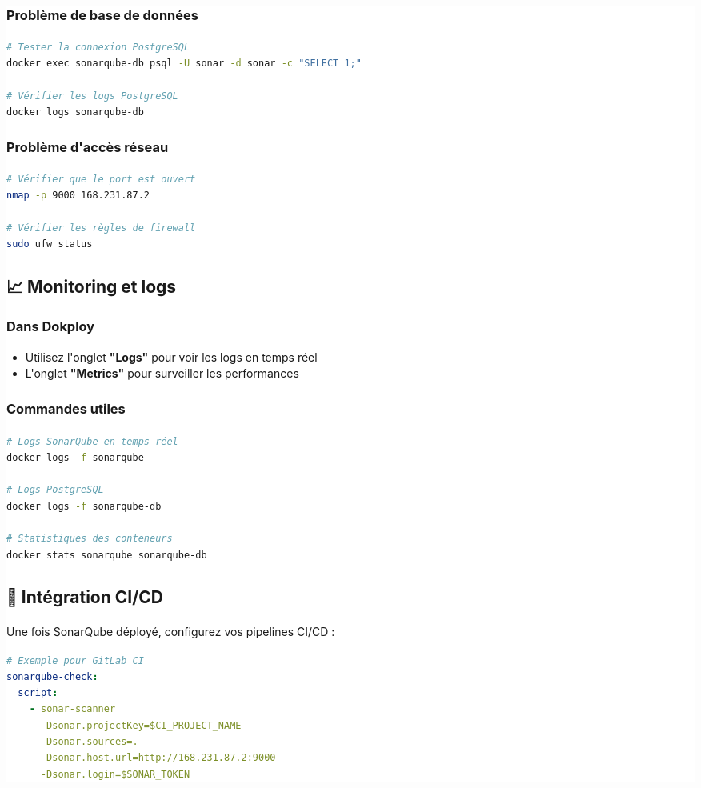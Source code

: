 ### Problème de base de données
```bash
# Tester la connexion PostgreSQL
docker exec sonarqube-db psql -U sonar -d sonar -c "SELECT 1;"

# Vérifier les logs PostgreSQL
docker logs sonarqube-db
```

### Problème d'accès réseau
```bash
# Vérifier que le port est ouvert
nmap -p 9000 168.231.87.2

# Vérifier les règles de firewall
sudo ufw status
```

## 📈 Monitoring et logs

### Dans Dokploy
- Utilisez l'onglet **"Logs"** pour voir les logs en temps réel
- L'onglet **"Metrics"** pour surveiller les performances

### Commandes utiles
```bash
# Logs SonarQube en temps réel
docker logs -f sonarqube

# Logs PostgreSQL
docker logs -f sonarqube-db

# Statistiques des conteneurs
docker stats sonarqube sonarqube-db
```

## 🔗 Intégration CI/CD

Une fois SonarQube déployé, configurez vos pipelines CI/CD :

```yaml
# Exemple pour GitLab CI
sonarqube-check:
  script:
    - sonar-scanner
      -Dsonar.projectKey=$CI_PROJECT_NAME
      -Dsonar.sources=.
      -Dsonar.host.url=http://168.231.87.2:9000
      -Dsonar.login=$SONAR_TOKEN
```
